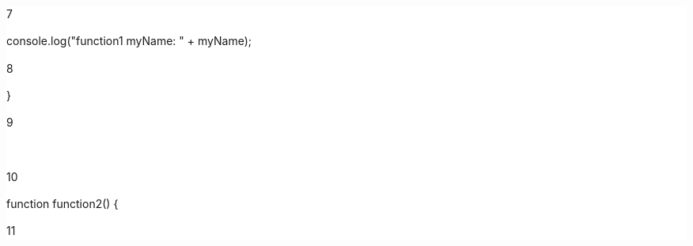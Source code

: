 7

<span data-key="732fe595564a438d90c7fa426d9f4d27"><span data-offset-key="732fe595564a438d90c7fa426d9f4d27:0"> console</span><span data-offset-key="732fe595564a438d90c7fa426d9f4d27:1"><span class="css-901oao css-16my406"><span class="css-901oao css-16my406"><span class="css-901oao css-16my406 r-cc4kyd">.</span></span></span></span><span data-offset-key="732fe595564a438d90c7fa426d9f4d27:2"><span class="css-901oao css-16my406"><span class="css-901oao css-16my406"><span class="css-901oao css-16my406">log</span></span></span></span><span data-offset-key="732fe595564a438d90c7fa426d9f4d27:3"><span class="css-901oao css-16my406"><span class="css-901oao css-16my406"><span class="css-901oao css-16my406 r-cc4kyd">(</span></span></span></span><span data-offset-key="732fe595564a438d90c7fa426d9f4d27:4"><span class="css-901oao css-16my406"><span class="css-901oao css-16my406"><span class="css-901oao css-16my406 r-10pvkil">"function1 myName: "</span></span></span></span><span data-offset-key="732fe595564a438d90c7fa426d9f4d27:5"><span class="css-901oao css-16my406"><span class="css-901oao css-16my406"><span class="css-901oao css-16my406"> </span></span></span></span><span data-offset-key="732fe595564a438d90c7fa426d9f4d27:6"><span class="css-901oao css-16my406"><span class="css-901oao css-16my406"><span class="css-901oao css-16my406 r-1wck8a6">+</span></span></span></span><span data-offset-key="732fe595564a438d90c7fa426d9f4d27:7"><span class="css-901oao css-16my406"><span class="css-901oao css-16my406"><span class="css-901oao css-16my406"> myName</span></span></span></span><span data-offset-key="732fe595564a438d90c7fa426d9f4d27:8"><span class="css-901oao css-16my406"><span class="css-901oao css-16my406"><span class="css-901oao css-16my406 r-cc4kyd">)</span></span></span></span><span data-offset-key="732fe595564a438d90c7fa426d9f4d27:9"><span class="css-901oao css-16my406"><span class="css-901oao css-16my406"><span class="css-901oao css-16my406 r-cc4kyd">;</span></span></span></span></span>

8

<span data-key="ed9df30f61594846bb97dc8f155e73a7"><span data-offset-key="ed9df30f61594846bb97dc8f155e73a7:0"><span class="css-901oao css-16my406"><span class="css-901oao css-16my406"><span class="css-901oao css-16my406 r-cc4kyd">}</span></span></span></span></span>

9

<span data-key="8105a135a53440e5856b57dc2af14cf6"><span data-offset-key="8105a135a53440e5856b57dc2af14cf6:0"><span data-slate-zero-width="n">​</span></span></span>

10

<span data-key="d3b77a8bdf3d41d0a72e77e205fec5b6"><span data-offset-key="d3b77a8bdf3d41d0a72e77e205fec5b6:0"><span class="css-901oao css-16my406"><span class="css-901oao css-16my406"><span class="css-901oao css-16my406 r-1190u7d">function</span></span></span></span><span data-offset-key="d3b77a8bdf3d41d0a72e77e205fec5b6:1"><span class="css-901oao css-16my406"><span class="css-901oao css-16my406"><span class="css-901oao css-16my406"> </span></span></span></span><span data-offset-key="d3b77a8bdf3d41d0a72e77e205fec5b6:2"><span class="css-901oao css-16my406"><span class="css-901oao css-16my406"><span class="css-901oao css-16my406">function2</span></span></span></span><span data-offset-key="d3b77a8bdf3d41d0a72e77e205fec5b6:3"><span class="css-901oao css-16my406"><span class="css-901oao css-16my406"><span class="css-901oao css-16my406 r-cc4kyd">(</span></span></span></span><span data-offset-key="d3b77a8bdf3d41d0a72e77e205fec5b6:4"><span class="css-901oao css-16my406"><span class="css-901oao css-16my406"><span class="css-901oao css-16my406 r-cc4kyd">)</span></span></span></span><span data-offset-key="d3b77a8bdf3d41d0a72e77e205fec5b6:5"><span class="css-901oao css-16my406"><span class="css-901oao css-16my406"><span class="css-901oao css-16my406"> </span></span></span></span><span data-offset-key="d3b77a8bdf3d41d0a72e77e205fec5b6:6"><span class="css-901oao css-16my406"><span class="css-901oao css-16my406"><span class="css-901oao css-16my406 r-cc4kyd">{</span></span></span></span></span>

11
